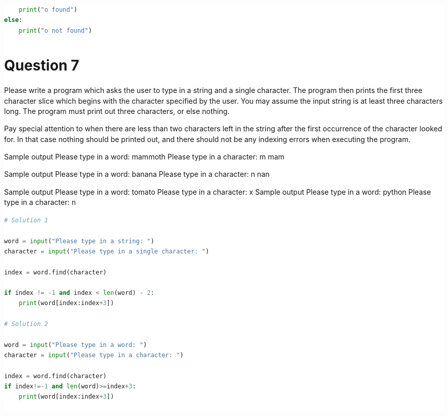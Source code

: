 ```python
    print("o found")
else:
    print("o not found")

```

# Question 7
Please write a program which asks the user to type in a string and a single character. The program then prints the first three character slice which begins with the character specified by the user. You may assume the input string is at least three characters long. The program must print out three characters, or else nothing.

Pay special attention to when there are less than two characters left in the string after the first occurrence of the character looked for. In that case nothing should be printed out, and there should not be any indexing errors when executing the program.

Sample output
Please type in a word: mammoth
Please type in a character: m
mam

Sample output
Please type in a word: banana
Please type in a character: n
nan

Sample output
Please type in a word: tomato
Please type in a character: x
Sample output
Please type in a word: python
Please type in a character: n

```python
# Solution 1

word = input("Please type in a string: ")
character = input("Please type in a single character: ")

index = word.find(character)

if index != -1 and index < len(word) - 2:
    print(word[index:index+3])

# Solution 2

word = input("Please type in a word: ")
character = input("Please type in a character: ")
 
index = word.find(character)
if index!=-1 and len(word)>=index+3:
    print(word[index:index+3])
 
```
